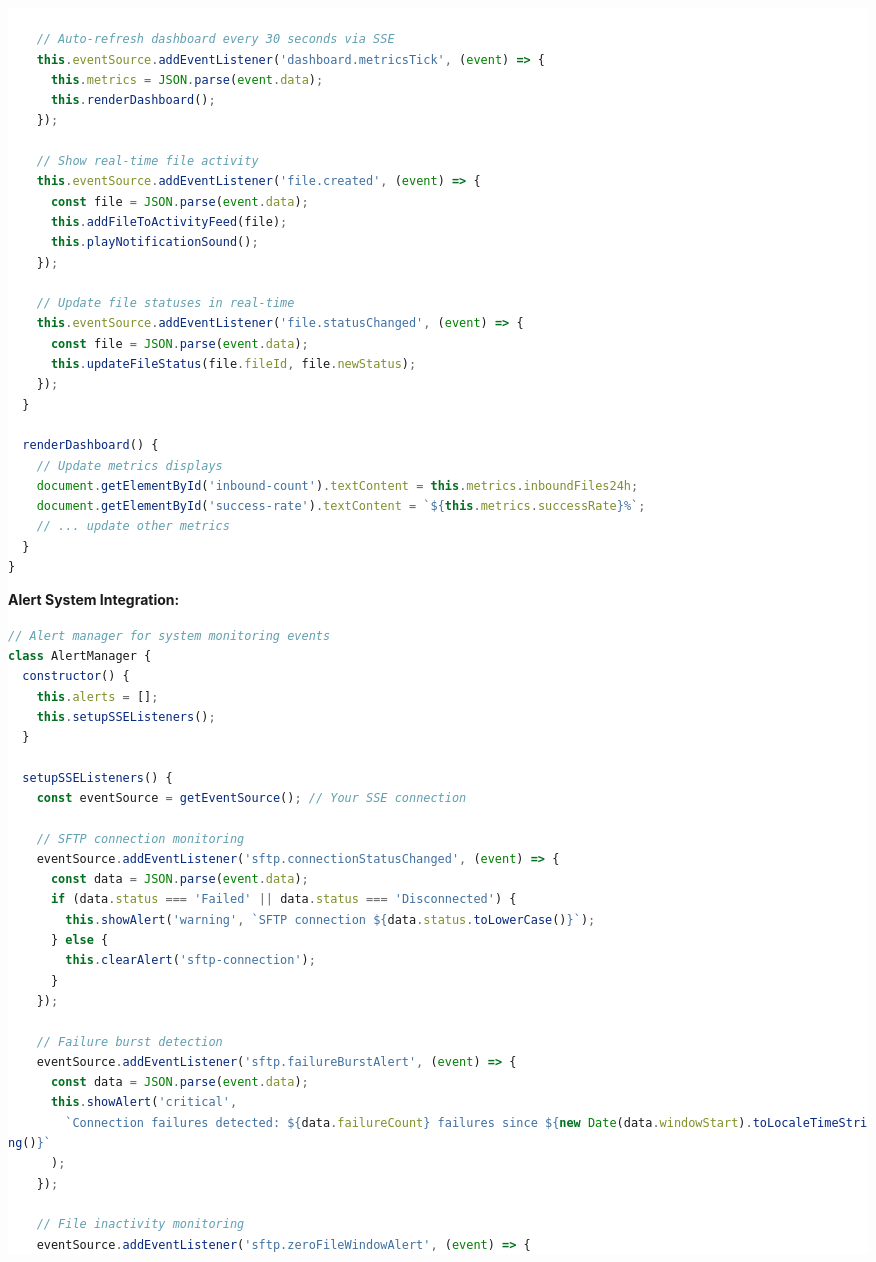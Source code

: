 ```javascript

    // Auto-refresh dashboard every 30 seconds via SSE
    this.eventSource.addEventListener('dashboard.metricsTick', (event) => {
      this.metrics = JSON.parse(event.data);
      this.renderDashboard();
    });

    // Show real-time file activity
    this.eventSource.addEventListener('file.created', (event) => {
      const file = JSON.parse(event.data);
      this.addFileToActivityFeed(file);
      this.playNotificationSound();
    });

    // Update file statuses in real-time
    this.eventSource.addEventListener('file.statusChanged', (event) => {
      const file = JSON.parse(event.data);
      this.updateFileStatus(file.fileId, file.newStatus);
    });
  }

  renderDashboard() {
    // Update metrics displays
    document.getElementById('inbound-count').textContent = this.metrics.inboundFiles24h;
    document.getElementById('success-rate').textContent = `${this.metrics.successRate}%`;
    // ... update other metrics
  }
}
```

**Alert System Integration:**

```javascript
// Alert manager for system monitoring events
class AlertManager {
  constructor() {
    this.alerts = [];
    this.setupSSEListeners();
  }

  setupSSEListeners() {
    const eventSource = getEventSource(); // Your SSE connection

    // SFTP connection monitoring
    eventSource.addEventListener('sftp.connectionStatusChanged', (event) => {
      const data = JSON.parse(event.data);
      if (data.status === 'Failed' || data.status === 'Disconnected') {
        this.showAlert('warning', `SFTP connection ${data.status.toLowerCase()}`);
      } else {
        this.clearAlert('sftp-connection');
      }
    });

    // Failure burst detection
    eventSource.addEventListener('sftp.failureBurstAlert', (event) => {
      const data = JSON.parse(event.data);
      this.showAlert('critical', 
        `Connection failures detected: ${data.failureCount} failures since ${new Date(data.windowStart).toLocaleTimeString()}`
      );
    });

    // File inactivity monitoring
    eventSource.addEventListener('sftp.zeroFileWindowAlert', (event) => {
```